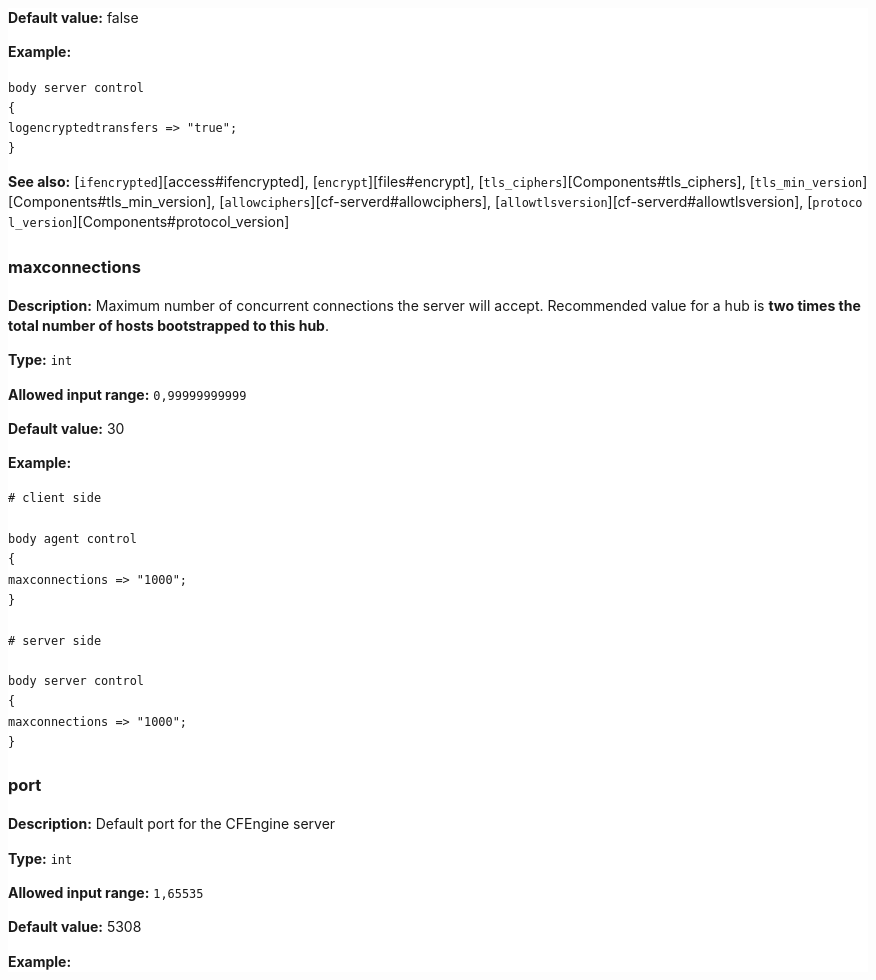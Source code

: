 **Default value:** false

**Example:**

```cf3
body server control
{
logencryptedtransfers => "true";
}
```

**See also:** [`ifencrypted`][access#ifencrypted], [`encrypt`][files#encrypt], [`tls_ciphers`][Components#tls_ciphers], [`tls_min_version`][Components#tls_min_version], [`allowciphers`][cf-serverd#allowciphers], [`allowtlsversion`][cf-serverd#allowtlsversion], [`protocol_version`][Components#protocol_version]

### maxconnections

**Description:** Maximum number of concurrent connections the server
will accept. Recommended value for a hub is **two times the total
number of hosts bootstrapped to this hub**.

**Type:** `int`

**Allowed input range:** `0,99999999999`

**Default value:** 30

**Example:**

```cf3
# client side

body agent control
{
maxconnections => "1000";
}

# server side

body server control
{
maxconnections => "1000";
}
```

### port

**Description:** Default port for the CFEngine server

**Type:** `int`

**Allowed input range:** `1,65535`

**Default value:** 5308

**Example:**
